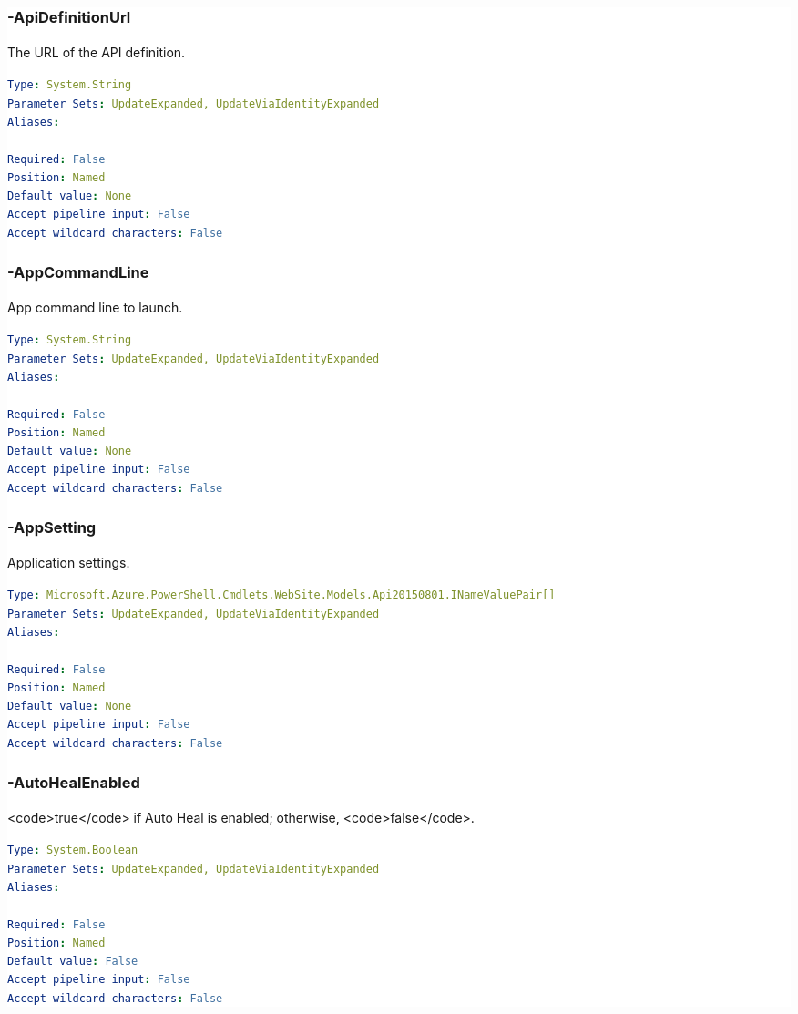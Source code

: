 ### -ApiDefinitionUrl
The URL of the API definition.

```yaml
Type: System.String
Parameter Sets: UpdateExpanded, UpdateViaIdentityExpanded
Aliases:

Required: False
Position: Named
Default value: None
Accept pipeline input: False
Accept wildcard characters: False
```

### -AppCommandLine
App command line to launch.

```yaml
Type: System.String
Parameter Sets: UpdateExpanded, UpdateViaIdentityExpanded
Aliases:

Required: False
Position: Named
Default value: None
Accept pipeline input: False
Accept wildcard characters: False
```

### -AppSetting
Application settings.

```yaml
Type: Microsoft.Azure.PowerShell.Cmdlets.WebSite.Models.Api20150801.INameValuePair[]
Parameter Sets: UpdateExpanded, UpdateViaIdentityExpanded
Aliases:

Required: False
Position: Named
Default value: None
Accept pipeline input: False
Accept wildcard characters: False
```

### -AutoHealEnabled
\<code\>true\</code\> if Auto Heal is enabled; otherwise, \<code\>false\</code\>.

```yaml
Type: System.Boolean
Parameter Sets: UpdateExpanded, UpdateViaIdentityExpanded
Aliases:

Required: False
Position: Named
Default value: False
Accept pipeline input: False
Accept wildcard characters: False
```

